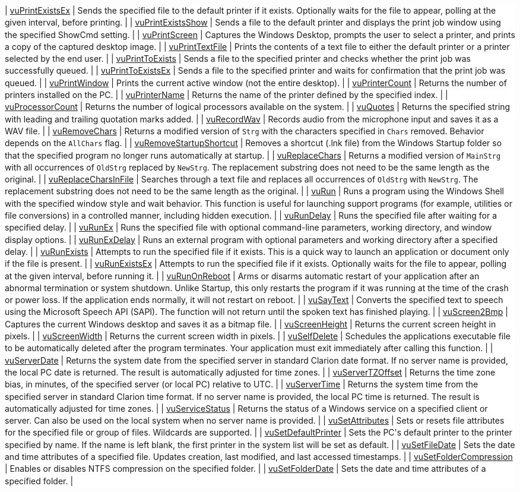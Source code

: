 | [vuPrintExistsEx](vuPrintExistsEx.md) | Sends the specified file to the default printer if it exists. Optionally waits for the file to appear, polling at the given interval, before printing. |
| [vuPrintExistsShow](vuPrintExistsShow.md) | Sends a file to the default printer and displays the print job window using the specified ShowCmd setting. |
| [vuPrintScreen](vuPrintScreen.md) | Captures the Windows Desktop, prompts the user to select a printer, and prints a copy of the captured desktop image. |
| [vuPrintTextFile](vuPrintTextFile.md) | Prints the contents of a text file to either the default printer or a printer selected by the end user. |
| [vuPrintToExists](vuPrintToExists.md) | Sends a file to the specified printer and checks whether the print job was successfully queued. |
| [vuPrintToExistsEx](vuPrintToExistsEx.md) | Sends a file to the specified printer and waits for confirmation that the print job was queued. |
| [vuPrintWindow](vuPrintWindow.md) | Prints the current active window (not the entire desktop). |
| [vuPrinterCount](vuPrinterCount.md) | Returns the number of printers installed on the PC. |
| [vuPrinterName](vuPrinterName.md) | Returns the name of the printer defined by the specified index. |
| [vuProcessorCount](vuProcessorCount.md) | Returns the number of logical processors available on the system. |
| [vuQuotes](vuQuotes.md) | Returns the specified string with leading and trailing quotation marks added. |
| [vuRecordWav](vuRecordWav.md) | Records audio from the microphone input and saves it as a WAV file. |
| [vuRemoveChars](vuRemoveChars.md) | Returns a modified version of `Strg` with the characters specified in `Chars` removed. Behavior depends on the `AllChars` flag. |
| [vuRemoveStartupShortcut](vuRemoveStartupShortcut.md) | Removes a shortcut (.lnk file) from the Windows Startup folder so that the specified program no longer runs automatically at startup. |
| [vuReplaceChars](vuReplaceChars.md) | Returns a modified version of `MainStrg` with all occurrences of `OldStrg` replaced by `NewStrg`. The replacement substring does not need to be the same length as the original. |
| [vuReplaceCharsInFile](vuReplaceCharsInFile.md) | Searches through a text file and replaces all occurrences of `OldStrg` with `NewStrg`. The replacement substring does not need to be the same length as the original. |
| [vuRun](vuRun.md) | Runs a program using the Windows Shell with the specified window style and wait behavior. This function is useful for launching support programs (for example, utilities or file conversions) in a controlled manner, including hidden execution. |
| [vuRunDelay](vuRunDelay.md) | Runs the specified file after waiting for a specified delay. |
| [vuRunEx](vuRunEx.md) | Runs the specified file with optional command-line parameters, working directory, and window display options. |
| [vuRunExDelay](vuRunExDelay.md) | Runs an external program with optional parameters and working directory after a specified delay. |
| [vuRunExists](vuRunExists.md) | Attempts to run the specified file if it exists. This is a quick way to launch an application or document only if the file is present. |
| [vuRunExistsEx](vuRunExistsEx.md) | Attempts to run the specified file if it exists. Optionally waits for the file to appear, polling at the given interval, before running it. |
| [vuRunOnReboot](vuRunOnReboot.md) | Arms or disarms automatic restart of your application after an abnormal termination or system shutdown. Unlike Startup, this only restarts the program if it was running at the time of the crash or power loss. If the application ends normally, it will not restart on reboot. |
| [vuSayText](vuSayText.md) | Converts the specified text to speech using the Microsoft Speech API (SAPI). The function will not return until the spoken text has finished playing. |
| [vuScreen2Bmp](vuScreen2Bmp.md) | Captures the current Windows desktop and saves it as a bitmap file. |
| [vuScreenHeight](vuScreenHeight.md) | Returns the current screen height in pixels. |
| [vuScreenWidth](vuScreenWidth.md) | Returns the current screen width in pixels. |
| [vuSelfDelete](vuSelfDelete.md) | Schedules the applications executable file to be automatically deleted after the program terminates. Your application must exit immediately after calling this function. |
| [vuServerDate](vuServerDate.md) | Returns the system date from the specified server in standard Clarion date format. If no server name is provided, the local PC date is returned. The result is automatically adjusted for time zones. |
| [vuServerTZOffset](vuServerTZOffset.md) | Returns the time zone bias, in minutes, of the specified server (or local PC) relative to UTC. |
| [vuServerTime](vuServerTime.md) | Returns the system time from the specified server in standard Clarion time format. If no server name is provided, the local PC time is returned. The result is automatically adjusted for time zones. |
| [vuServiceStatus](vuServiceStatus.md) | Returns the status of a Windows service on a specified client or server. Can also be used on the local system when no server name is provided. |
| [vuSetAttributes](vuSetAttributes.md) | Sets or resets file attributes for the specified file or group of files. Wildcards are supported. |
| [vuSetDefaultPrinter](vuSetDefaultPrinter.md) | Sets the PC's default printer to the printer specified by name. If the name is left blank, the first printer in the system list will be set as default. |
| [vuSetFileDate](vuSetFileDate.md) | Sets the date and time attributes of a specified file. Updates creation, last modified, and last accessed timestamps. |
| [vuSetFolderCompression](vuSetFolderCompression.md) | Enables or disables NTFS compression on the specified folder. |
| [vuSetFolderDate](vuSetFolderDate.md) | Sets the date and time attributes of a specified folder. |